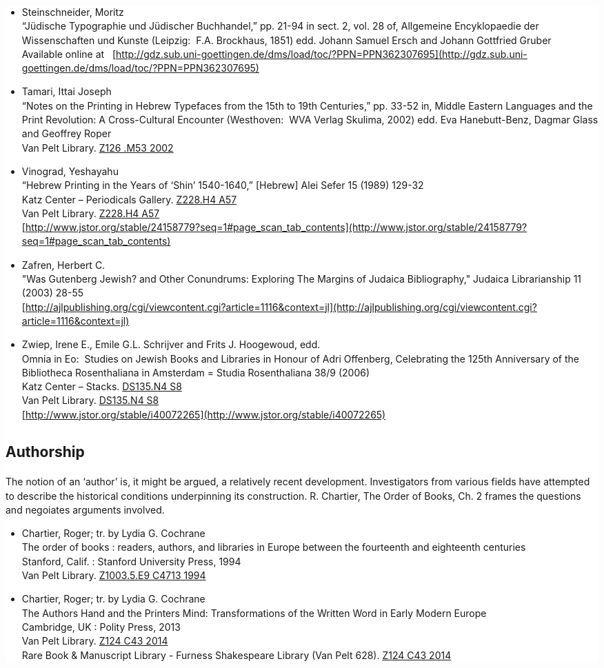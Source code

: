 - Steinschneider, Moritz  
  “Jüdische Typographie und Jüdischer Buchhandel,” pp. 21-94 in sect. 2, vol. 28 of, Allgemeine Encyklopaedie der Wissenschaften und Kunste (Leipzig:  F.A. Brockhaus, 1851) edd. Johann Samuel Ersch and Johann Gottfried Gruber  
  Available online at   [http://gdz.sub.uni-goettingen.de/dms/load/toc/?PPN=PPN362307695](http://gdz.sub.uni-goettingen.de/dms/load/toc/?PPN=PPN362307695)  
- Tamari, Ittai Joseph  
   “Notes on the Printing in Hebrew Typefaces from the 15th to 19th Centuries,” pp. 33-52 in, Middle Eastern Languages and the Print Revolution: A Cross-Cultural Encounter (Westhoven:  WVA Verlag Skulima, 2002) edd. Eva Hanebutt-Benz, Dagmar Glass and Geoffrey Roper  
   Van Pelt Library. [Z126 .M53 2002](http://franklin.library.upenn.edu/record.html?id=FRANKLIN_3291203)

- Vinograd, Yeshayahu  
  “Hebrew Printing in the Years of ‘Shin’ 1540-1640,” \[Hebrew\] Alei Sefer 15 (1989) 129-32  
  Katz Center – Periodicals Gallery. [Z228.H4 A57](http://franklin.library.upenn.edu/record.html?id=FRANKLIN_2385488)  
  Van Pelt Library. [Z228.H4 A57](http://franklin.library.upenn.edu/record.html?id=FRANKLIN_2385488)  
  [http://www.jstor.org/stable/24158779?seq=1#page_scan_tab_contents](http://www.jstor.org/stable/24158779?seq=1#page_scan_tab_contents)

- Zafren, Herbert C.  
  "Was Gutenberg Jewish? and Other Conundrums: Exploring The Margins of Judaica Bibliography," Judaica Librarianship 11 (2003) 28-55  
  [http://ajlpublishing.org/cgi/viewcontent.cgi?article=1116&context=jl](http://ajlpublishing.org/cgi/viewcontent.cgi?article=1116&context=jl)

- Zwiep, Irene E., Emile G.L. Schrijver and Frits J. Hoogewoud, edd.  
  Omnia in Eo:  Studies on Jewish Books and Libraries in Honour of Adri Offenberg, Celebrating the 125th Anniversary of the Bibliotheca Rosenthaliana in Amsterdam = Studia Rosenthaliana 38/9 (2006)  
  Katz Center – Stacks. [DS135.N4 S8](http://franklin.library.upenn.edu/record.html?id=FRANKLIN_51770)  
  Van Pelt Library. [DS135.N4 S8](http://franklin.library.upenn.edu/record.html?id=FRANKLIN_51770)  
  [http://www.jstor.org/stable/i40072265](http://www.jstor.org/stable/i40072265)

## Authorship

The notion of an ‘author’ is, it might be argued, a relatively recent development. Investigators from various fields have attempted to describe the historical conditions underpinning its construction. R. Chartier, The Order of Books, Ch. 2 frames the questions and negoiates arguments involved.

- Chartier, Roger; tr. by Lydia G. Cochrane  
  The order of books : readers, authors, and libraries in Europe between the fourteenth and eighteenth centuries  
  Stanford, Calif. : Stanford University Press, 1994  
  Van Pelt Library. [Z1003.5.E9 C4713 1994](http://franklin.library.upenn.edu/record.html?id=FRANKLIN_1815784)

- Chartier, Roger; tr. by Lydia G. Cochrane  
  The Authors Hand and the Printers Mind: Transformations of the Written Word in Early Modern Europe  
  Cambridge, UK : Polity Press, 2013  
  Van Pelt Library. [Z124 C43 2014](http://franklin.library.upenn.edu/record.html?id=FRANKLIN_6048928)  
  Rare Book & Manuscript Library - Furness Shakespeare Library (Van Pelt 628). [Z124 C43 2014](http://franklin.library.upenn.edu/record.html?id=FRANKLIN_6048928)

